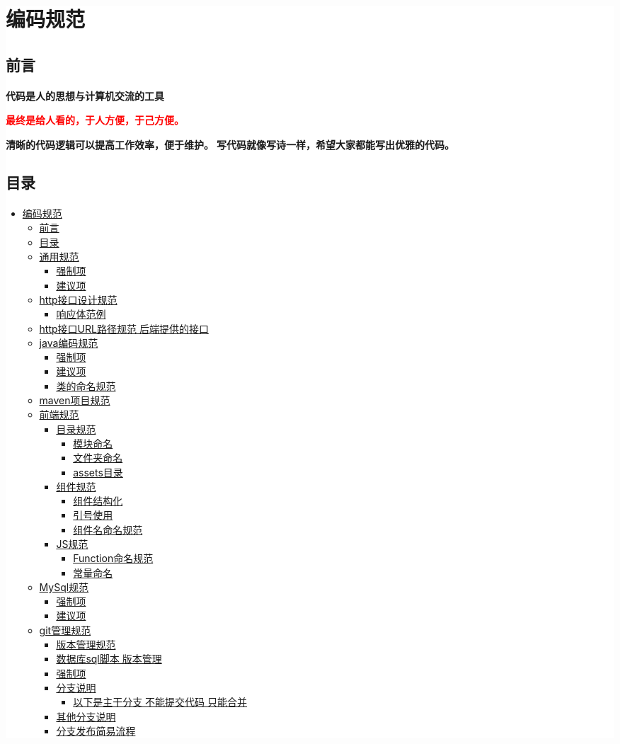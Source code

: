 # 编码规范

## 前言

**代码是人的思想与计算机交流的工具**

**<p style='color:red;'>最终是给人看的，于人方便，于己方便。</p>**

**清晰的代码逻辑可以提高工作效率，便于维护。**
**写代码就像写诗一样，希望大家都能写出优雅的代码。**

## 目录

- [编码规范](#编码规范)
    - [前言](#前言)
    - [目录](#目录)
    - [通用规范](#通用规范)
        - [强制项](#强制项)
        - [建议项](#建议项)
    - [http接口设计规范](#http接口设计规范)
        - [响应体范例](#响应体范例)
    - [http接口URL路径规范 后端提供的接口](#http接口url路径规范-后端提供的接口)
    - [java编码规范](#java编码规范)
        - [强制项](#强制项-1)
        - [建议项](#建议项-1)
        - [类的命名规范](#类的命名规范)
    - [maven项目规范](#maven项目规范)
    - [前端规范](#前端规范)
        - [目录规范](#目录规范)
            - [模块命名](#模块命名)
            - [文件夹命名](#文件夹命名)
            - [assets目录](#assets目录)
        - [组件规范](#组件规范)
            - [组件结构化](#组件结构化)
            - [引号使用](#引号使用)
            - [组件名命名规范](#组件名命名规范)
        - [JS规范](#js规范)
            - [Function命名规范](#function命名规范)
            - [常量命名](#常量命名)
    - [MySql规范](#mysql规范)
        - [强制项](#强制项-2)
        - [建议项](#建议项-2)
    - [git管理规范](#git管理规范)
        - [版本管理规范](#版本管理规范)
        - [数据库sql脚本 版本管理](#数据库sql脚本-版本管理)
        - [强制项](#强制项-3)
        - [分支说明](#分支说明)
            - [以下是主干分支 不能提交代码 只能合并](#以下是主干分支-不能提交代码-只能合并)
        - [其他分支说明](#其他分支说明)
        - [分支发布简易流程](#分支发布简易流程)
